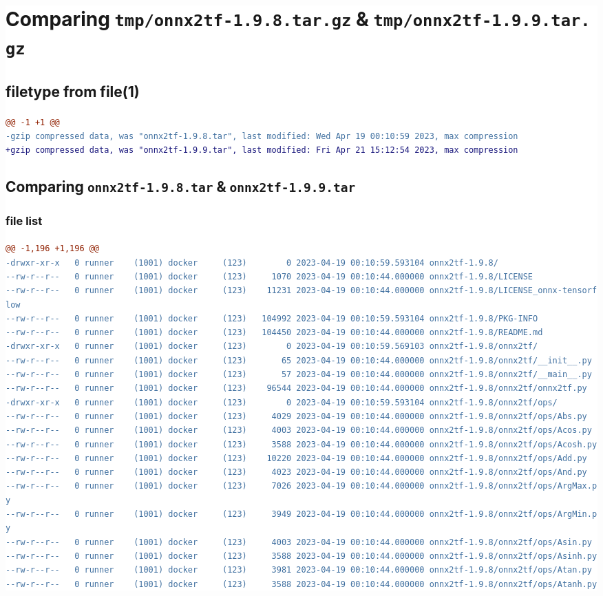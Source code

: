 # Comparing `tmp/onnx2tf-1.9.8.tar.gz` & `tmp/onnx2tf-1.9.9.tar.gz`

## filetype from file(1)

```diff
@@ -1 +1 @@
-gzip compressed data, was "onnx2tf-1.9.8.tar", last modified: Wed Apr 19 00:10:59 2023, max compression
+gzip compressed data, was "onnx2tf-1.9.9.tar", last modified: Fri Apr 21 15:12:54 2023, max compression
```

## Comparing `onnx2tf-1.9.8.tar` & `onnx2tf-1.9.9.tar`

### file list

```diff
@@ -1,196 +1,196 @@
-drwxr-xr-x   0 runner    (1001) docker     (123)        0 2023-04-19 00:10:59.593104 onnx2tf-1.9.8/
--rw-r--r--   0 runner    (1001) docker     (123)     1070 2023-04-19 00:10:44.000000 onnx2tf-1.9.8/LICENSE
--rw-r--r--   0 runner    (1001) docker     (123)    11231 2023-04-19 00:10:44.000000 onnx2tf-1.9.8/LICENSE_onnx-tensorflow
--rw-r--r--   0 runner    (1001) docker     (123)   104992 2023-04-19 00:10:59.593104 onnx2tf-1.9.8/PKG-INFO
--rw-r--r--   0 runner    (1001) docker     (123)   104450 2023-04-19 00:10:44.000000 onnx2tf-1.9.8/README.md
-drwxr-xr-x   0 runner    (1001) docker     (123)        0 2023-04-19 00:10:59.569103 onnx2tf-1.9.8/onnx2tf/
--rw-r--r--   0 runner    (1001) docker     (123)       65 2023-04-19 00:10:44.000000 onnx2tf-1.9.8/onnx2tf/__init__.py
--rw-r--r--   0 runner    (1001) docker     (123)       57 2023-04-19 00:10:44.000000 onnx2tf-1.9.8/onnx2tf/__main__.py
--rw-r--r--   0 runner    (1001) docker     (123)    96544 2023-04-19 00:10:44.000000 onnx2tf-1.9.8/onnx2tf/onnx2tf.py
-drwxr-xr-x   0 runner    (1001) docker     (123)        0 2023-04-19 00:10:59.593104 onnx2tf-1.9.8/onnx2tf/ops/
--rw-r--r--   0 runner    (1001) docker     (123)     4029 2023-04-19 00:10:44.000000 onnx2tf-1.9.8/onnx2tf/ops/Abs.py
--rw-r--r--   0 runner    (1001) docker     (123)     4003 2023-04-19 00:10:44.000000 onnx2tf-1.9.8/onnx2tf/ops/Acos.py
--rw-r--r--   0 runner    (1001) docker     (123)     3588 2023-04-19 00:10:44.000000 onnx2tf-1.9.8/onnx2tf/ops/Acosh.py
--rw-r--r--   0 runner    (1001) docker     (123)    10220 2023-04-19 00:10:44.000000 onnx2tf-1.9.8/onnx2tf/ops/Add.py
--rw-r--r--   0 runner    (1001) docker     (123)     4023 2023-04-19 00:10:44.000000 onnx2tf-1.9.8/onnx2tf/ops/And.py
--rw-r--r--   0 runner    (1001) docker     (123)     7026 2023-04-19 00:10:44.000000 onnx2tf-1.9.8/onnx2tf/ops/ArgMax.py
--rw-r--r--   0 runner    (1001) docker     (123)     3949 2023-04-19 00:10:44.000000 onnx2tf-1.9.8/onnx2tf/ops/ArgMin.py
--rw-r--r--   0 runner    (1001) docker     (123)     4003 2023-04-19 00:10:44.000000 onnx2tf-1.9.8/onnx2tf/ops/Asin.py
--rw-r--r--   0 runner    (1001) docker     (123)     3588 2023-04-19 00:10:44.000000 onnx2tf-1.9.8/onnx2tf/ops/Asinh.py
--rw-r--r--   0 runner    (1001) docker     (123)     3981 2023-04-19 00:10:44.000000 onnx2tf-1.9.8/onnx2tf/ops/Atan.py
--rw-r--r--   0 runner    (1001) docker     (123)     3588 2023-04-19 00:10:44.000000 onnx2tf-1.9.8/onnx2tf/ops/Atanh.py
```